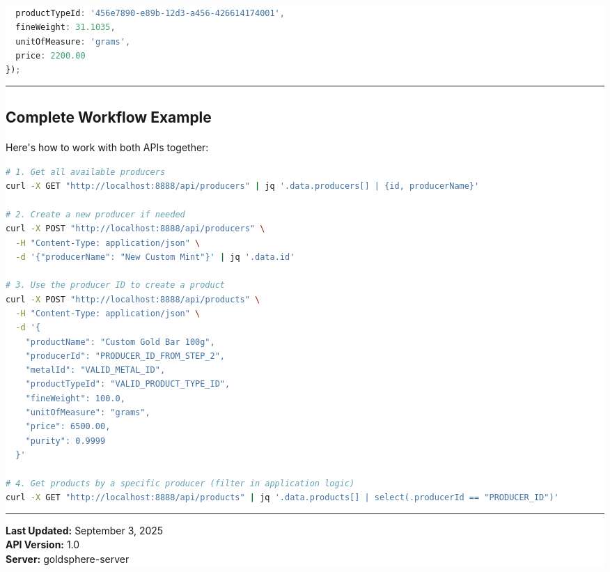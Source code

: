 ```typescript
  productTypeId: '456e7890-e89b-12d3-a456-426614174001',
  fineWeight: 31.1035,
  unitOfMeasure: 'grams',
  price: 2200.00
});
```

---

## Complete Workflow Example

Here's how to work with both APIs together:

```bash
# 1. Get all available producers
curl -X GET "http://localhost:8888/api/producers" | jq '.data.producers[] | {id, producerName}'

# 2. Create a new producer if needed
curl -X POST "http://localhost:8888/api/producers" \
  -H "Content-Type: application/json" \
  -d '{"producerName": "New Custom Mint"}' | jq '.data.id'

# 3. Use the producer ID to create a product
curl -X POST "http://localhost:8888/api/products" \
  -H "Content-Type: application/json" \
  -d '{
    "productName": "Custom Gold Bar 100g",
    "producerId": "PRODUCER_ID_FROM_STEP_2",
    "metalId": "VALID_METAL_ID",
    "productTypeId": "VALID_PRODUCT_TYPE_ID",
    "fineWeight": 100.0,
    "unitOfMeasure": "grams",
    "price": 6500.00,
    "purity": 0.9999
  }'

# 4. Get products by a specific producer (filter in application logic)
curl -X GET "http://localhost:8888/api/products" | jq '.data.products[] | select(.producerId == "PRODUCER_ID")'
```

---

**Last Updated:** September 3, 2025  
**API Version:** 1.0  
**Server:** goldsphere-server

